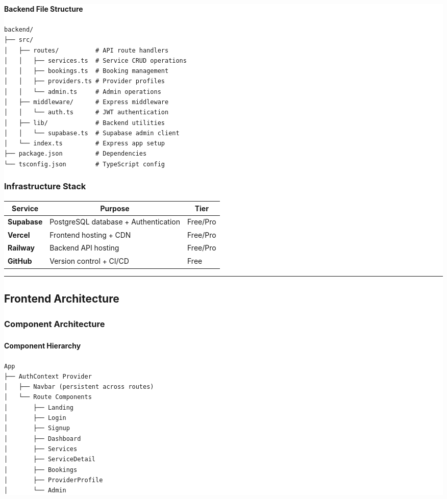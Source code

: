 #### Backend File Structure
```
backend/
├── src/
│   ├── routes/          # API route handlers
│   │   ├── services.ts  # Service CRUD operations
│   │   ├── bookings.ts  # Booking management
│   │   ├── providers.ts # Provider profiles
│   │   └── admin.ts     # Admin operations
│   ├── middleware/      # Express middleware
│   │   └── auth.ts      # JWT authentication
│   ├── lib/             # Backend utilities
│   │   └── supabase.ts  # Supabase admin client
│   └── index.ts         # Express app setup
├── package.json         # Dependencies
└── tsconfig.json        # TypeScript config
```

### Infrastructure Stack

| Service | Purpose | Tier |
|---------|---------|------|
| **Supabase** | PostgreSQL database + Authentication | Free/Pro |
| **Vercel** | Frontend hosting + CDN | Free/Pro |
| **Railway** | Backend API hosting | Free/Pro |
| **GitHub** | Version control + CI/CD | Free |

---

## Frontend Architecture

### Component Architecture

#### Component Hierarchy
```
App
├── AuthContext Provider
│   ├── Navbar (persistent across routes)
│   └── Route Components
│       ├── Landing
│       ├── Login
│       ├── Signup
│       ├── Dashboard
│       ├── Services
│       ├── ServiceDetail
│       ├── Bookings
│       ├── ProviderProfile
│       └── Admin
```

